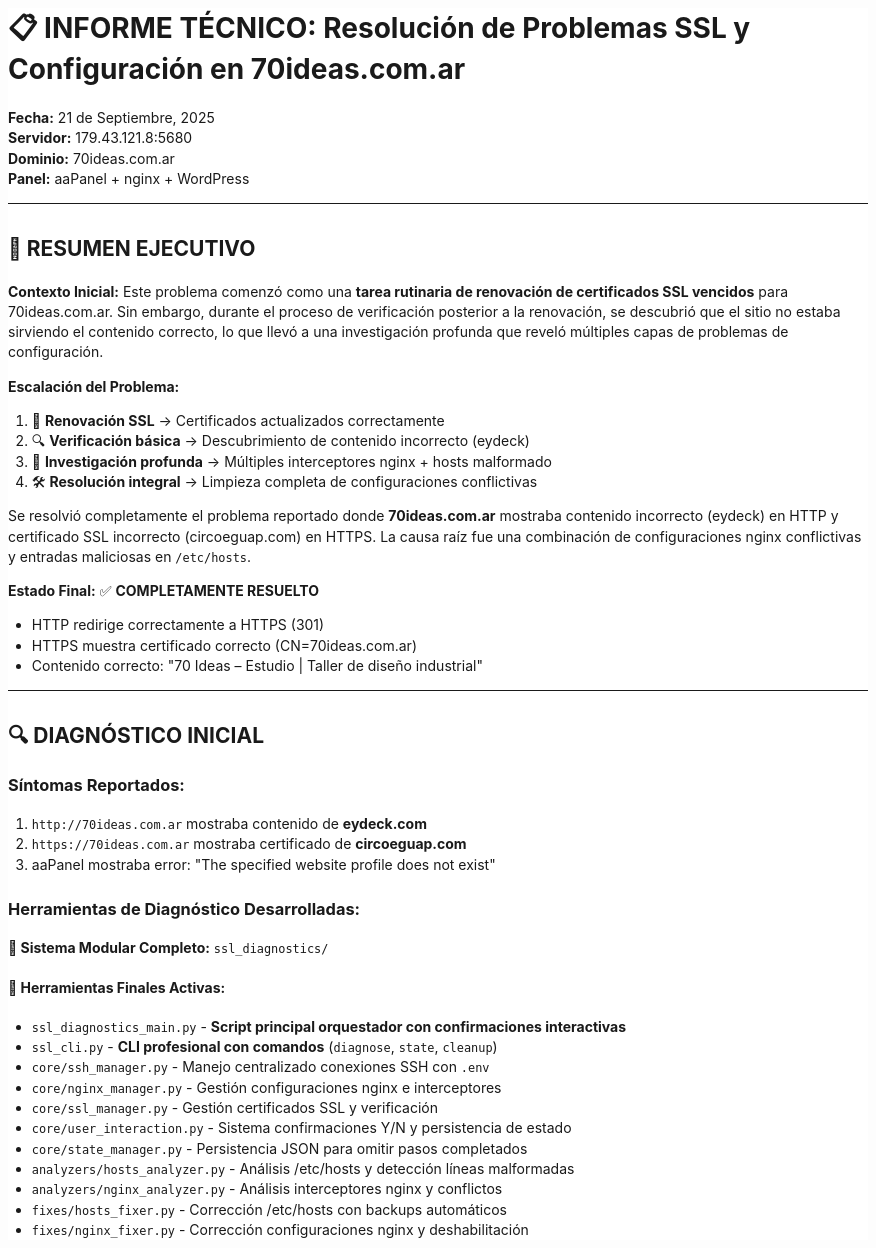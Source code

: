 # 📋 INFORME TÉCNICO: Resolución de Problemas SSL y Configuración en 70ideas.com.ar

**Fecha:** 21 de Septiembre, 2025  
**Servidor:** 179.43.121.8:5680  
**Dominio:** 70ideas.com.ar  
**Panel:** aaPanel + nginx + WordPress  

---

## 🎯 **RESUMEN EJECUTIVO**

**Contexto Inicial:** Este problema comenzó como una **tarea rutinaria de renovación de certificados SSL vencidos** para 70ideas.com.ar. Sin embargo, durante el proceso de verificación posterior a la renovación, se descubrió que el sitio no estaba sirviendo el contenido correcto, lo que llevó a una investigación profunda que reveló múltiples capas de problemas de configuración.

**Escalación del Problema:**
1. 🔄 **Renovación SSL** → Certificados actualizados correctamente
2. 🔍 **Verificación básica** → Descubrimiento de contenido incorrecto (eydeck)  
3. 🚨 **Investigación profunda** → Múltiples interceptores nginx + hosts malformado
4. 🛠️ **Resolución integral** → Limpieza completa de configuraciones conflictivas

Se resolvió completamente el problema reportado donde **70ideas.com.ar** mostraba contenido incorrecto (eydeck) en HTTP y certificado SSL incorrecto (circoeguap.com) en HTTPS. La causa raíz fue una combinación de configuraciones nginx conflictivas y entradas maliciosas en `/etc/hosts`.

**Estado Final:** ✅ **COMPLETAMENTE RESUELTO**
- HTTP redirige correctamente a HTTPS (301)
- HTTPS muestra certificado correcto (CN=70ideas.com.ar)
- Contenido correcto: "70 Ideas – Estudio | Taller de diseño industrial"

---

## 🔍 **DIAGNÓSTICO INICIAL**

### **Síntomas Reportados:**
1. `http://70ideas.com.ar` mostraba contenido de **eydeck.com**
2. `https://70ideas.com.ar` mostraba certificado de **circoeguap.com**
3. aaPanel mostraba error: "The specified website profile does not exist"

### **Herramientas de Diagnóstico Desarrolladas:**
**📁 Sistema Modular Completo:** `ssl_diagnostics/`

#### **🔧 Herramientas Finales Activas:**
- `ssl_diagnostics_main.py` - **Script principal orquestador con confirmaciones interactivas**
- `ssl_cli.py` - **CLI profesional con comandos** (`diagnose`, `state`, `cleanup`)
- `core/ssh_manager.py` - Manejo centralizado conexiones SSH con `.env`
- `core/nginx_manager.py` - Gestión configuraciones nginx e interceptores
- `core/ssl_manager.py` - Gestión certificados SSL y verificación
- `core/user_interaction.py` - Sistema confirmaciones Y/N y persistencia de estado
- `core/state_manager.py` - Persistencia JSON para omitir pasos completados
- `analyzers/hosts_analyzer.py` - Análisis /etc/hosts y detección líneas malformadas
- `analyzers/nginx_analyzer.py` - Análisis interceptores nginx y conflictos
- `fixes/hosts_fixer.py` - Corrección /etc/hosts con backups automáticos
- `fixes/nginx_fixer.py` - Corrección configuraciones nginx y deshabilitación
